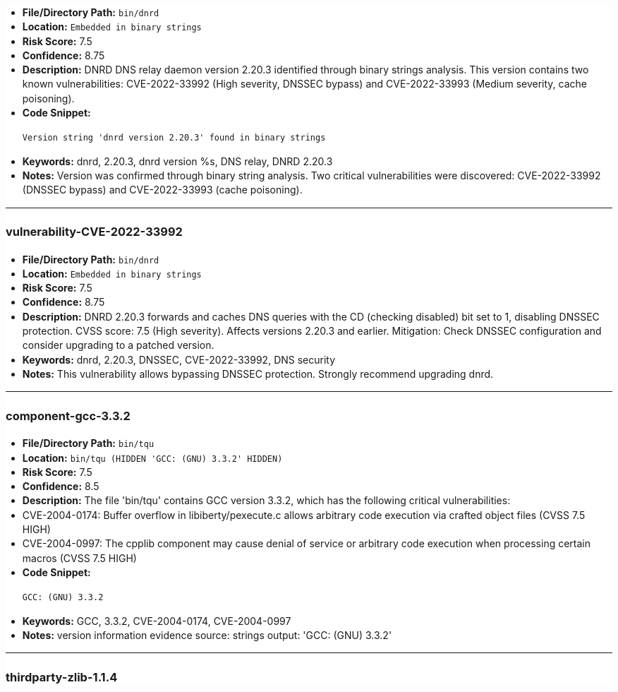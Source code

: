- **File/Directory Path:** `bin/dnrd`
- **Location:** `Embedded in binary strings`
- **Risk Score:** 7.5
- **Confidence:** 8.75
- **Description:** DNRD DNS relay daemon version 2.20.3 identified through binary strings analysis. This version contains two known vulnerabilities: CVE-2022-33992 (High severity, DNSSEC bypass) and CVE-2022-33993 (Medium severity, cache poisoning).
- **Code Snippet:**
  ```
  Version string 'dnrd version 2.20.3' found in binary strings
  ```
- **Keywords:** dnrd, 2.20.3, dnrd version %s, DNS relay, DNRD 2.20.3
- **Notes:** Version was confirmed through binary string analysis. Two critical vulnerabilities were discovered: CVE-2022-33992 (DNSSEC bypass) and CVE-2022-33993 (cache poisoning).

---
### vulnerability-CVE-2022-33992

- **File/Directory Path:** `bin/dnrd`
- **Location:** `Embedded in binary strings`
- **Risk Score:** 7.5
- **Confidence:** 8.75
- **Description:** DNRD 2.20.3 forwards and caches DNS queries with the CD (checking disabled) bit set to 1, disabling DNSSEC protection. CVSS score: 7.5 (High severity). Affects versions 2.20.3 and earlier. Mitigation: Check DNSSEC configuration and consider upgrading to a patched version.
- **Keywords:** dnrd, 2.20.3, DNSSEC, CVE-2022-33992, DNS security
- **Notes:** This vulnerability allows bypassing DNSSEC protection. Strongly recommend upgrading dnrd.

---
### component-gcc-3.3.2

- **File/Directory Path:** `bin/tqu`
- **Location:** `bin/tqu (HIDDEN 'GCC: (GNU) 3.3.2' HIDDEN)`
- **Risk Score:** 7.5
- **Confidence:** 8.5
- **Description:** The file 'bin/tqu' contains GCC version 3.3.2, which has the following critical vulnerabilities:
- CVE-2004-0174: Buffer overflow in libiberty/pexecute.c allows arbitrary code execution via crafted object files (CVSS 7.5 HIGH)
- CVE-2004-0997: The cpplib component may cause denial of service or arbitrary code execution when processing certain macros (CVSS 7.5 HIGH)
- **Code Snippet:**
  ```
  GCC: (GNU) 3.3.2
  ```
- **Keywords:** GCC, 3.3.2, CVE-2004-0174, CVE-2004-0997
- **Notes:** version information evidence source: strings output: 'GCC: (GNU) 3.3.2'

---
### thirdparty-zlib-1.1.4
